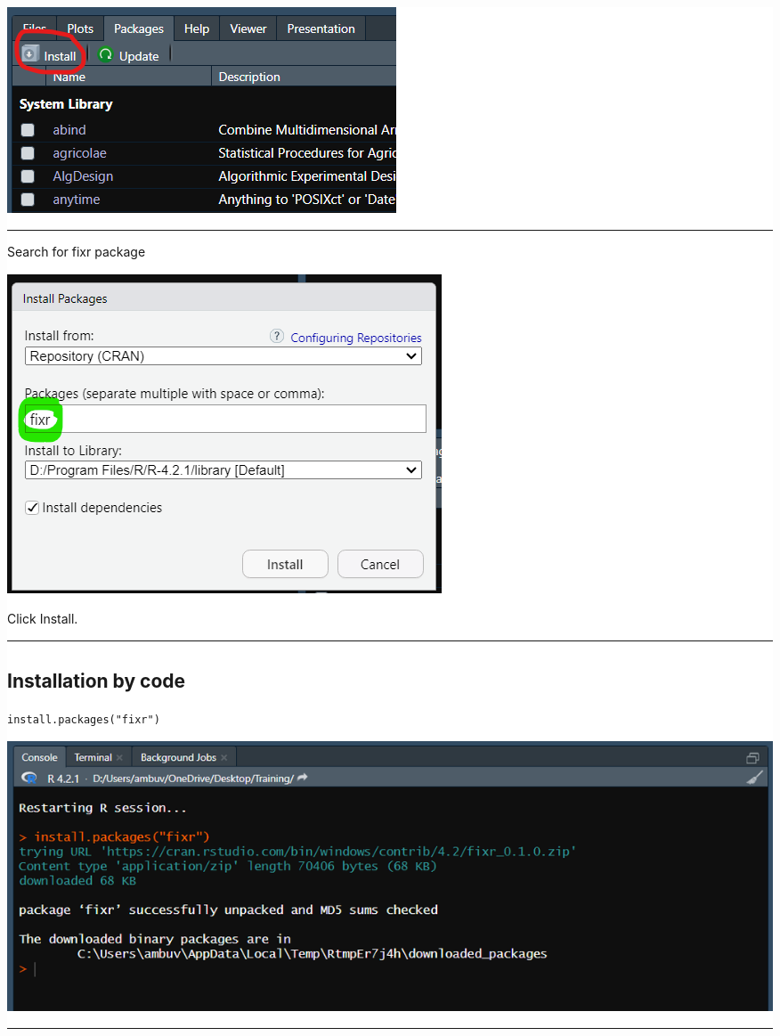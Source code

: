 ![fixr1](./assets/images/fixr1.png)

---

Search for fixr package

![fixr2](./assets/images/fixr2.png)

Click Install.

---

## Installation by code

`install.packages("fixr")`

![fixr3](./assets/images/fixr3.png)

---